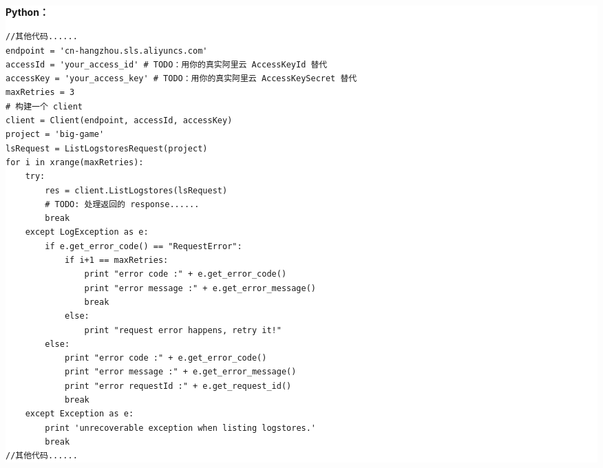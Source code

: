 **Python：**

``` {#codeblock_8no_d5k_oha}
//其他代码......
endpoint = 'cn-hangzhou.sls.aliyuncs.com'
accessId = 'your_access_id' # TODO：用你的真实阿里云 AccessKeyId 替代
accessKey = 'your_access_key' # TODO：用你的真实阿里云 AccessKeySecret 替代
maxRetries = 3
# 构建一个 client
client = Client(endpoint, accessId, accessKey)
project = 'big-game'
lsRequest = ListLogstoresRequest(project)
for i in xrange(maxRetries):
    try:
        res = client.ListLogstores(lsRequest)
        # TODO: 处理返回的 response......
        break
    except LogException as e:
        if e.get_error_code() == "RequestError":
            if i+1 == maxRetries:
                print "error code :" + e.get_error_code()
                print "error message :" + e.get_error_message()
                break
            else:
                print "request error happens, retry it!"
        else:
            print "error code :" + e.get_error_code()
            print "error message :" + e.get_error_message()
            print "error requestId :" + e.get_request_id()
            break
    except Exception as e:
        print 'unrecoverable exception when listing logstores.'
        break
//其他代码......
```

